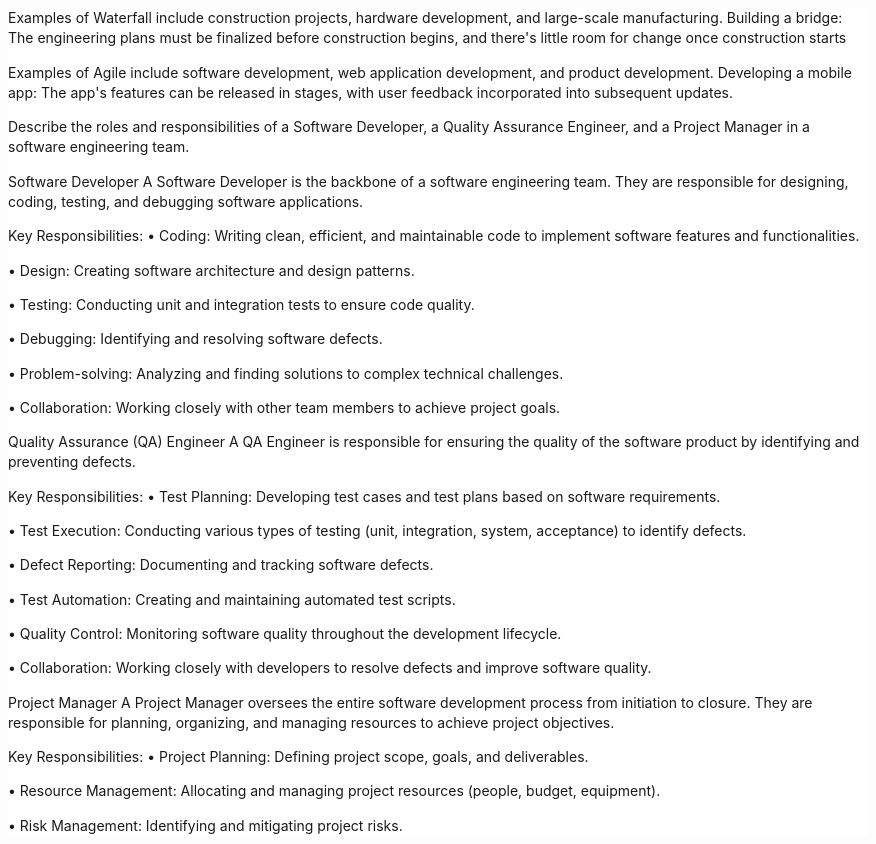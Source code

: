Examples of Waterfall include construction projects, hardware development, and large-scale manufacturing.
Building a bridge: The engineering plans must be finalized before construction begins, and there's little room for change once construction starts

Examples of Agile include software development, web application development, and product development.
Developing a mobile app: The app's features can be released in stages, with user feedback incorporated into subsequent updates.


Describe the roles and responsibilities of a Software Developer, a Quality Assurance Engineer, and a Project Manager in a software engineering team.

Software Developer
A Software Developer is the backbone of a software engineering team. They are responsible for designing, coding, testing, and debugging software applications.

Key Responsibilities:
•	Coding: Writing clean, efficient, and maintainable code to implement software features and functionalities.

•	Design: Creating software architecture and design patterns.

•	Testing: Conducting unit and integration tests to ensure code quality.

•	Debugging: Identifying and resolving software defects.

•	Problem-solving: Analyzing and finding solutions to complex technical challenges.

•	Collaboration: Working closely with other team members to achieve project goals.

Quality Assurance (QA) Engineer
A QA Engineer is responsible for ensuring the quality of the software product by identifying and preventing defects.

Key Responsibilities:
•	Test Planning: Developing test cases and test plans based on software requirements.

•	Test Execution: Conducting various types of testing (unit, integration, system, acceptance) to identify defects.

•	Defect Reporting: Documenting and tracking software defects.

•	Test Automation: Creating and maintaining automated test scripts.

•	Quality Control: Monitoring software quality throughout the development lifecycle.

•	Collaboration: Working closely with developers to resolve defects and improve software quality.

Project Manager
A Project Manager oversees the entire software development process from initiation to closure. They are responsible for planning, organizing, and managing resources to achieve project objectives.

Key Responsibilities:
•	Project Planning: Defining project scope, goals, and deliverables.

•	Resource Management: Allocating and managing project resources (people, budget, equipment).

•	Risk Management: Identifying and mitigating project risks.
